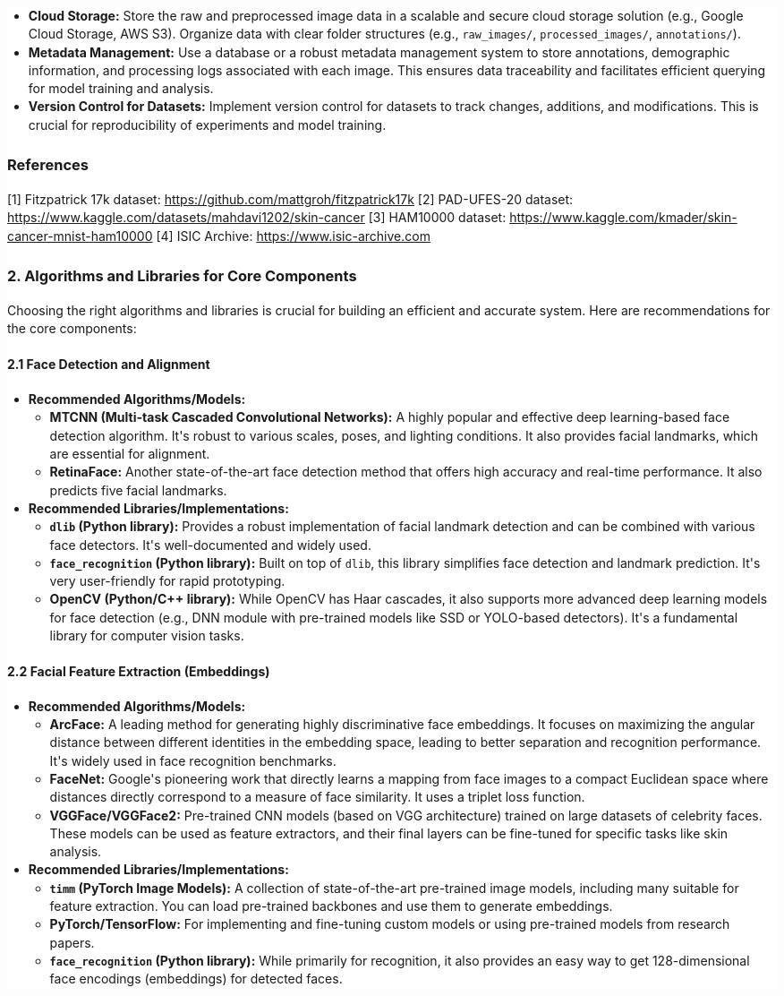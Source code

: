 *   **Cloud Storage:** Store the raw and preprocessed image data in a scalable and secure cloud storage solution (e.g., Google Cloud Storage, AWS S3). Organize data with clear folder structures (e.g., `raw_images/`, `processed_images/`, `annotations/`).
*   **Metadata Management:** Use a database or a robust metadata management system to store annotations, demographic information, and processing logs associated with each image. This ensures data traceability and facilitates efficient querying for model training and analysis.
*   **Version Control for Datasets:** Implement version control for datasets to track changes, additions, and modifications. This is crucial for reproducibility of experiments and model training.

### References

[1] Fitzpatrick 17k dataset: https://github.com/mattgroh/fitzpatrick17k
[2] PAD-UFES-20 dataset: https://www.kaggle.com/datasets/mahdavi1202/skin-cancer
[3] HAM10000 dataset: https://www.kaggle.com/kmader/skin-cancer-mnist-ham10000
[4] ISIC Archive: https://www.isic-archive.com





### 2. Algorithms and Libraries for Core Components

Choosing the right algorithms and libraries is crucial for building an efficient and accurate system. Here are recommendations for the core components:

#### 2.1 Face Detection and Alignment

*   **Recommended Algorithms/Models:**
    *   **MTCNN (Multi-task Cascaded Convolutional Networks):** A highly popular and effective deep learning-based face detection algorithm. It's robust to various scales, poses, and lighting conditions. It also provides facial landmarks, which are essential for alignment.
    *   **RetinaFace:** Another state-of-the-art face detection method that offers high accuracy and real-time performance. It also predicts five facial landmarks.
*   **Recommended Libraries/Implementations:**
    *   **`dlib` (Python library):** Provides a robust implementation of facial landmark detection and can be combined with various face detectors. It's well-documented and widely used.
    *   **`face_recognition` (Python library):** Built on top of `dlib`, this library simplifies face detection and landmark prediction. It's very user-friendly for rapid prototyping.
    *   **OpenCV (Python/C++ library):** While OpenCV has Haar cascades, it also supports more advanced deep learning models for face detection (e.g., DNN module with pre-trained models like SSD or YOLO-based detectors). It's a fundamental library for computer vision tasks.

#### 2.2 Facial Feature Extraction (Embeddings)

*   **Recommended Algorithms/Models:**
    *   **ArcFace:** A leading method for generating highly discriminative face embeddings. It focuses on maximizing the angular distance between different identities in the embedding space, leading to better separation and recognition performance. It's widely used in face recognition benchmarks.
    *   **FaceNet:** Google's pioneering work that directly learns a mapping from face images to a compact Euclidean space where distances directly correspond to a measure of face similarity. It uses a triplet loss function.
    *   **VGGFace/VGGFace2:** Pre-trained CNN models (based on VGG architecture) trained on large datasets of celebrity faces. These models can be used as feature extractors, and their final layers can be fine-tuned for specific tasks like skin analysis.
*   **Recommended Libraries/Implementations:**
    *   **`timm` (PyTorch Image Models):** A collection of state-of-the-art pre-trained image models, including many suitable for feature extraction. You can load pre-trained backbones and use them to generate embeddings.
    *   **PyTorch/TensorFlow:** For implementing and fine-tuning custom models or using pre-trained models from research papers.
    *   **`face_recognition` (Python library):** While primarily for recognition, it also provides an easy way to get 128-dimensional face encodings (embeddings) for detected faces.
